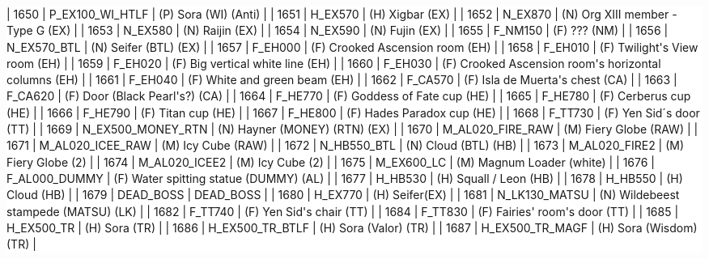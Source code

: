 | 1650 | P_EX100_WI_HTLF | (P) Sora (WI) (Anti) |
| 1651 | H_EX570 | (H) Xigbar (EX) |
| 1652 | N_EX870 | (N) Org XIII member - Type G (EX) |
| 1653 | N_EX580 | (N) Raijin (EX) |
| 1654 | N_EX590 | (N) Fujin (EX) |
| 1655 | F_NM150 | (F) ??? (NM) |
| 1656 | N_EX570_BTL | (N) Seifer (BTL) (EX) |
| 1657 | F_EH000 | (F) Crooked Ascension room (EH) |
| 1658 | F_EH010 | (F) Twilight's View room (EH) |
| 1659 | F_EH020 | (F) Big vertical white line (EH) |
| 1660 | F_EH030 | (F) Crooked Ascension room's horizontal columns (EH) |
| 1661 | F_EH040 | (F) White and green beam (EH) |
| 1662 | F_CA570 | (F) Isla de Muerta's chest (CA) |
| 1663 | F_CA620 | (F) Door (Black Pearl's?) (CA) |
| 1664 | F_HE770 | (F) Goddess of Fate cup (HE) |
| 1665 | F_HE780 | (F) Cerberus cup (HE) |
| 1666 | F_HE790 | (F) Titan cup (HE) |
| 1667 | F_HE800 | (F) Hades Paradox cup (HE) |
| 1668 | F_TT730 | (F) Yen Sid´s door (TT) |
| 1669 | N_EX500_MONEY_RTN | (N) Hayner (MONEY) (RTN) (EX) |
| 1670 | M_AL020_FIRE_RAW | (M) Fiery Globe (RAW) |
| 1671 | M_AL020_ICEE_RAW | (M) Icy Cube (RAW) |
| 1672 | N_HB550_BTL | (N) Cloud (BTL) (HB) |
| 1673 | M_AL020_FIRE2 | (M) Fiery Globe (2) |
| 1674 | M_AL020_ICEE2 | (M) Icy Cube (2) |
| 1675 | M_EX600_LC | (M) Magnum Loader (white) |
| 1676 | F_AL000_DUMMY | (F) Water spitting statue (DUMMY) (AL) |
| 1677 | H_HB530 | (H) Squall / Leon (HB) |
| 1678 | H_HB550 | (H) Cloud (HB) |
| 1679 | DEAD_BOSS | DEAD_BOSS |
| 1680 | H_EX770 | (H) Seifer(EX) |
| 1681 | N_LK130_MATSU | (N) Wildebeest stampede (MATSU) (LK) |
| 1682 | F_TT740 | (F) Yen Sid's chair (TT) |
| 1684 | F_TT830 | (F) Fairies' room's door (TT) |
| 1685 | H_EX500_TR | (H) Sora (TR) |
| 1686 | H_EX500_TR_BTLF | (H) Sora (Valor) (TR) |
| 1687 | H_EX500_TR_MAGF | (H) Sora (Wisdom) (TR) |